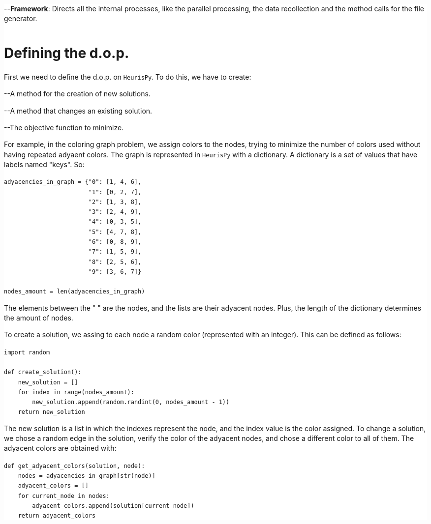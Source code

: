 --**Framework**: Directs all the internal processes, like the parallel processing, the data recollection and the method calls for the file generator.

Defining the d.o.p.
======

First we need to define the d.o.p. on ``HeurisPy``. To do this, we have to create:

--A method for the creation of new solutions.

--A method that changes an existing solution.

--The objective function to minimize.

For example, in the coloring graph problem, we assign colors to the nodes, trying to minimize the number of colors used without having repeated adyaent colors. The graph is
represented in ``HeurisPy`` with a dictionary. A dictionary is a set of values that have labels named "keys". So:

	adyacencies_in_graph = {"0": [1, 4, 6],
							"1": [0, 2, 7],
							"2": [1, 3, 8],
							"3": [2, 4, 9],
							"4": [0, 3, 5],
							"5": [4, 7, 8],
							"6": [0, 8, 9],
							"7": [1, 5, 9],
							"8": [2, 5, 6],
							"9": [3, 6, 7]}
							
	nodes_amount = len(adyacencies_in_graph)
	
The elements between the " " are the nodes, and the lists are their adyacent nodes. Plus, the length of the dictionary determines the amount of nodes.

To create a solution, we assing to each node a random color (represented with an integer). This can be defined as follows:

	import random

	def create_solution():
		new_solution = []
		for index in range(nodes_amount):
			new_solution.append(random.randint(0, nodes_amount - 1))
		return new_solution
	
The new solution is a list in which the indexes represent the node, and the index value is the color assigned. To change a solution, we chose a random edge in the solution, verify
the color of the adyacent nodes, and chose a different color to all of them. The adyacent colors are obtained with:

	def get_adyacent_colors(solution, node):
		nodes = adyacencies_in_graph[str(node)]
		adyacent_colors = []
		for current_node in nodes:
			adyacent_colors.append(solution[current_node])
		return adyacent_colors
		